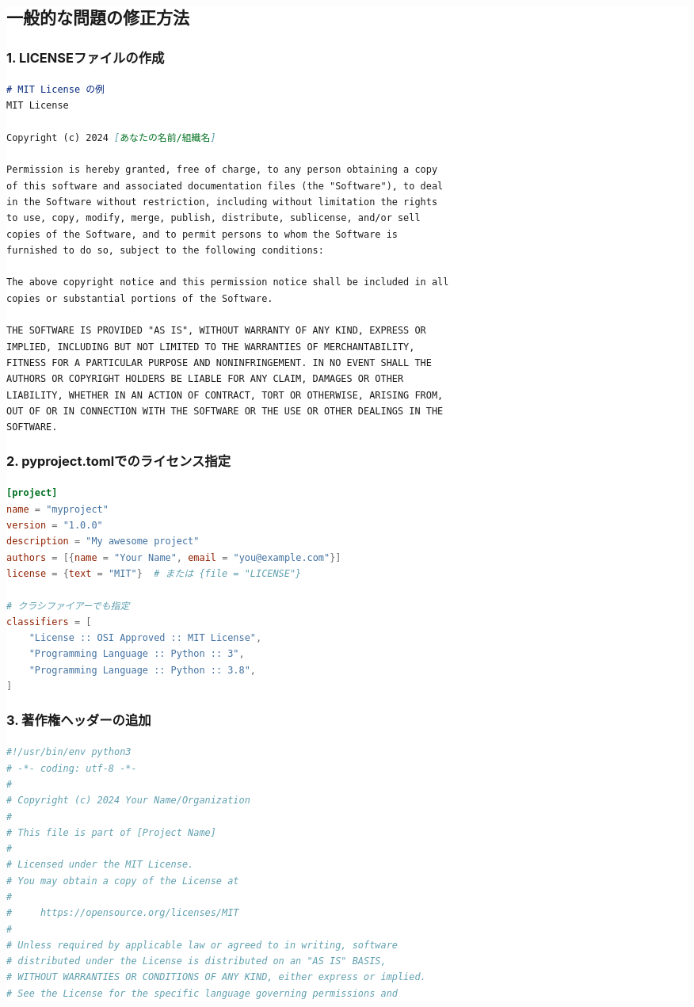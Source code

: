 ## 一般的な問題の修正方法

### 1. LICENSEファイルの作成
```markdown
# MIT License の例
MIT License

Copyright (c) 2024 [あなたの名前/組織名]

Permission is hereby granted, free of charge, to any person obtaining a copy
of this software and associated documentation files (the "Software"), to deal
in the Software without restriction, including without limitation the rights
to use, copy, modify, merge, publish, distribute, sublicense, and/or sell
copies of the Software, and to permit persons to whom the Software is
furnished to do so, subject to the following conditions:

The above copyright notice and this permission notice shall be included in all
copies or substantial portions of the Software.

THE SOFTWARE IS PROVIDED "AS IS", WITHOUT WARRANTY OF ANY KIND, EXPRESS OR
IMPLIED, INCLUDING BUT NOT LIMITED TO THE WARRANTIES OF MERCHANTABILITY,
FITNESS FOR A PARTICULAR PURPOSE AND NONINFRINGEMENT. IN NO EVENT SHALL THE
AUTHORS OR COPYRIGHT HOLDERS BE LIABLE FOR ANY CLAIM, DAMAGES OR OTHER
LIABILITY, WHETHER IN AN ACTION OF CONTRACT, TORT OR OTHERWISE, ARISING FROM,
OUT OF OR IN CONNECTION WITH THE SOFTWARE OR THE USE OR OTHER DEALINGS IN THE
SOFTWARE.
```

### 2. pyproject.tomlでのライセンス指定
```toml
[project]
name = "myproject"
version = "1.0.0"
description = "My awesome project"
authors = [{name = "Your Name", email = "you@example.com"}]
license = {text = "MIT"}  # または {file = "LICENSE"}

# クラシファイアーでも指定
classifiers = [
    "License :: OSI Approved :: MIT License",
    "Programming Language :: Python :: 3",
    "Programming Language :: Python :: 3.8",
]
```

### 3. 著作権ヘッダーの追加
```python
#!/usr/bin/env python3
# -*- coding: utf-8 -*-
#
# Copyright (c) 2024 Your Name/Organization
#
# This file is part of [Project Name]
#
# Licensed under the MIT License.
# You may obtain a copy of the License at
#
#     https://opensource.org/licenses/MIT
#
# Unless required by applicable law or agreed to in writing, software
# distributed under the License is distributed on an "AS IS" BASIS,
# WITHOUT WARRANTIES OR CONDITIONS OF ANY KIND, either express or implied.
# See the License for the specific language governing permissions and
```
